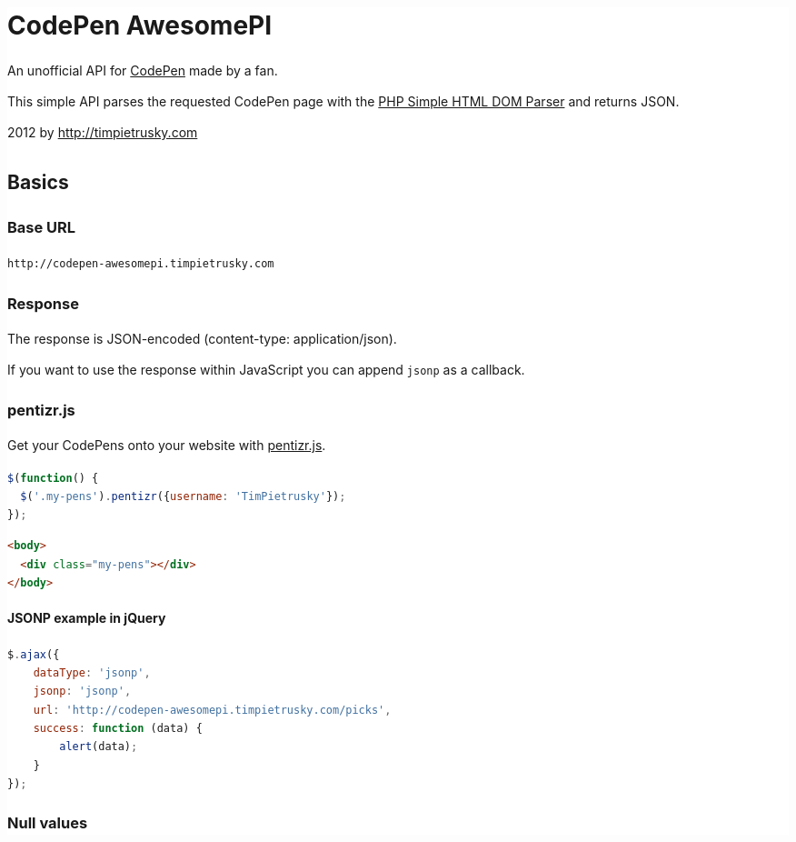 # CodePen AwesomePI

An unofficial API for [CodePen](http://codepen.io) made by a fan.

This simple API parses the requested CodePen page with the [PHP Simple HTML DOM Parser](http://sourceforge.net/projects/simplehtmldom/)
and returns JSON.

2012 by http://timpietrusky.com


## Basics

### Base URL

    http://codepen-awesomepi.timpietrusky.com

### Response

The response is JSON-encoded (content-type: application/json).

If you want to use the response within JavaScript you can append `jsonp` as a callback.

### pentizr.js

Get your CodePens onto your website with [pentizr.js](https://github.com/TimPietrusky/pentizr).

```javascript
$(function() {
  $('.my-pens').pentizr({username: 'TimPietrusky'});
});
```

```html
<body>
  <div class="my-pens"></div>
</body>
```

#### JSONP example in jQuery

```javascript
$.ajax({
    dataType: 'jsonp',
    jsonp: 'jsonp',
    url: 'http://codepen-awesomepi.timpietrusky.com/picks',
    success: function (data) {
        alert(data);
    }
});
```


### Null values
